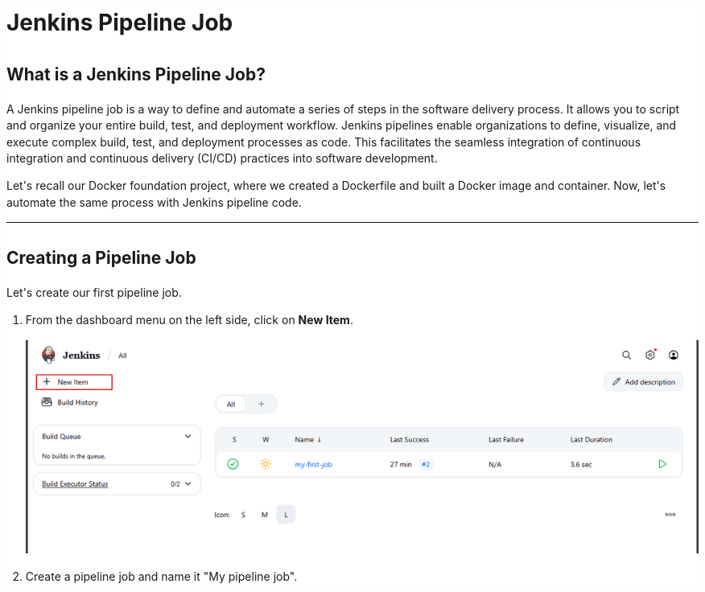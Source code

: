 # Jenkins Pipeline Job

## What is a Jenkins Pipeline Job?

A Jenkins pipeline job is a way to define and automate a series of steps in the software delivery process. It allows you to script and organize your entire build, test, and deployment workflow. Jenkins pipelines enable organizations to define, visualize, and execute complex build, test, and deployment processes as code. This facilitates the seamless integration of continuous integration and continuous delivery (CI/CD) practices into software development.

Let's recall our Docker foundation project, where we created a Dockerfile and built a Docker image and container. Now, let's automate the same process with Jenkins pipeline code.

---

## Creating a Pipeline Job

Let's create our first pipeline job.

1. From the dashboard menu on the left side, click on **New Item**.

    ![New Item](img/1.a.New_Item.png)

2. Create a pipeline job and name it "My pipeline job".
